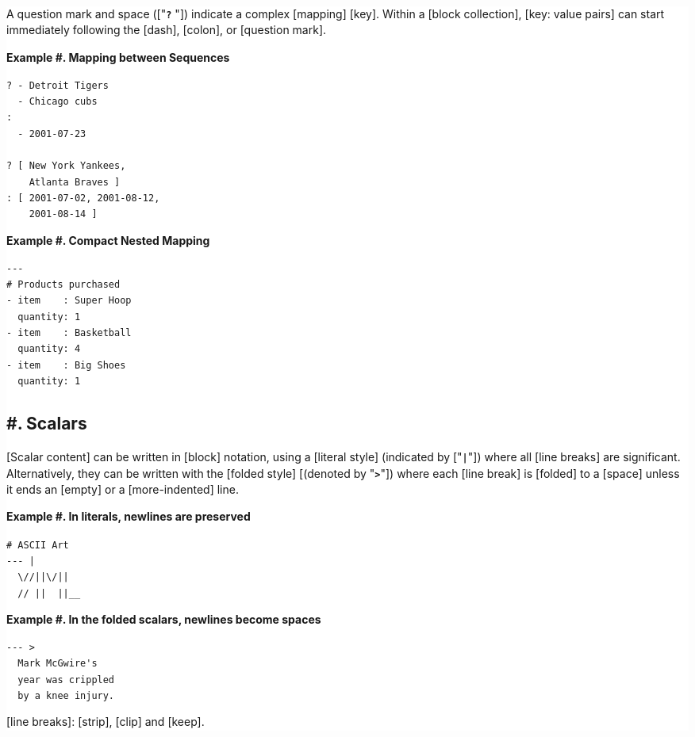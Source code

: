 A question mark and space (["**`?`** "]) indicate a complex [mapping] [key].
Within a [block collection], [key: value pairs] can start immediately following
the [dash], [colon], or [question mark].


**Example #. Mapping between Sequences**

```
? - Detroit Tigers
  - Chicago cubs
:
  - 2001-07-23

? [ New York Yankees,
    Atlanta Braves ]
: [ 2001-07-02, 2001-08-12,
    2001-08-14 ]
```


**Example #. Compact Nested Mapping**

```
---
# Products purchased
- item    : Super Hoop
  quantity: 1
- item    : Basketball
  quantity: 4
- item    : Big Shoes
  quantity: 1
```


## #. Scalars

[Scalar content] can be written in [block] notation, using a [literal
style] (indicated by ["**`|`**"]) where all [line breaks] are significant.
Alternatively, they can be written with the [folded style] [(denoted by
"**`>`**"]) where each [line break] is [folded] to a [space] unless it ends an
[empty] or a [more-indented] line.


**Example #. In literals, newlines are preserved**

```
# ASCII Art
--- |
  \//||\/||
  // ||  ||__
```


**Example #. In the folded scalars, newlines become spaces**

```
--- >
  Mark McGwire's
  year was crippled
  by a knee injury.
```


[line breaks]: [strip], [clip] and [keep].